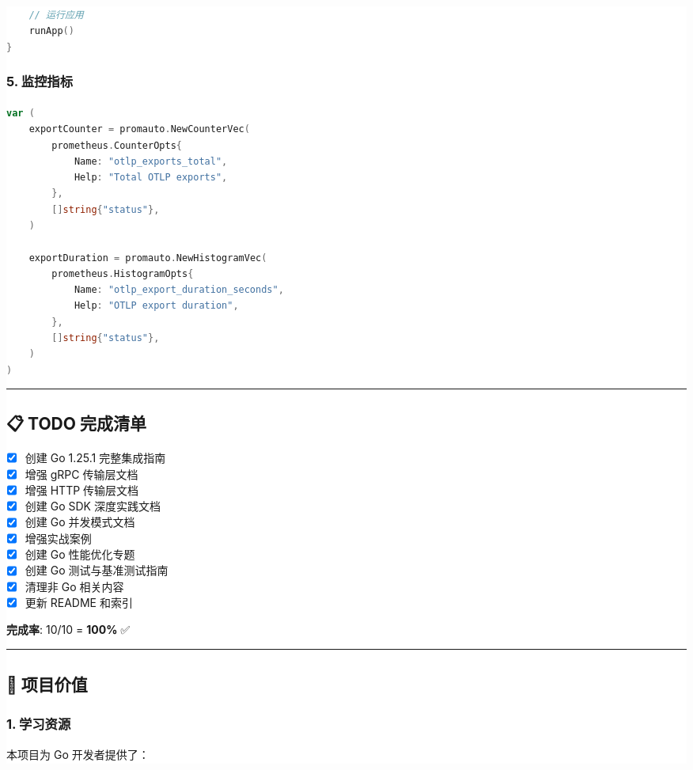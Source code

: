 ```go
    // 运行应用
    runApp()
}
```

### 5. 监控指标

```go
var (
    exportCounter = promauto.NewCounterVec(
        prometheus.CounterOpts{
            Name: "otlp_exports_total",
            Help: "Total OTLP exports",
        },
        []string{"status"},
    )
    
    exportDuration = promauto.NewHistogramVec(
        prometheus.HistogramOpts{
            Name: "otlp_export_duration_seconds",
            Help: "OTLP export duration",
        },
        []string{"status"},
    )
)
```

---

## 📋 TODO 完成清单

- [x] 创建 Go 1.25.1 完整集成指南
- [x] 增强 gRPC 传输层文档
- [x] 增强 HTTP 传输层文档
- [x] 创建 Go SDK 深度实践文档
- [x] 创建 Go 并发模式文档
- [x] 增强实战案例
- [x] 创建 Go 性能优化专题
- [x] 创建 Go 测试与基准测试指南
- [x] 清理非 Go 相关内容
- [x] 更新 README 和索引

**完成率**: 10/10 = **100%** ✅

---

## 🚀 项目价值

### 1. 学习资源

本项目为 Go 开发者提供了：
